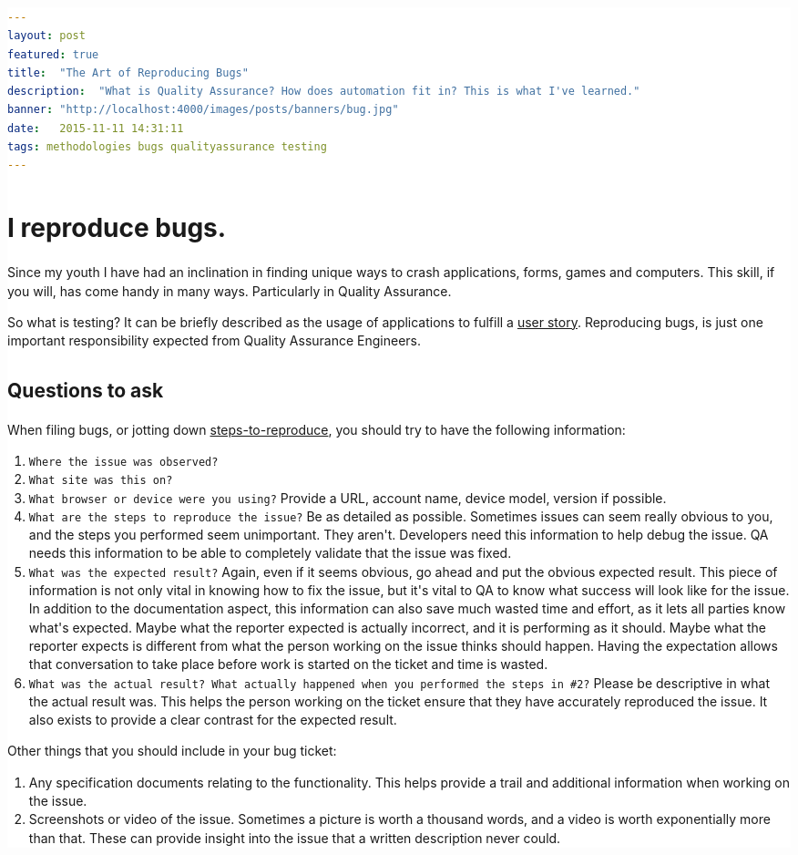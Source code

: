 ```yaml
---
layout: post
featured: true
title:  "The Art of Reproducing Bugs"
description:  "What is Quality Assurance? How does automation fit in? This is what I've learned."
banner: "http://localhost:4000/images/posts/banners/bug.jpg"
date:   2015-11-11 14:31:11
tags: methodologies bugs qualityassurance testing
---
```


# I reproduce bugs.

Since my youth I have had an inclination in finding unique ways to crash applications, forms, games and computers. This skill, if you will, has come handy in many ways. Particularly in Quality Assurance.

So what is testing? It can be briefly described as the usage of applications to fulfill a [user story](https://en.wikipedia.org/wiki/User_story). Reproducing bugs, is just one important responsibility expected from Quality Assurance Engineers. 

## Questions to ask

When filing bugs, or jotting down [steps-to-reproduce](https://en.wikipedia.org/wiki/Software_bug), you should try to have the following information:

1. `Where the issue was observed?` 
2. `What site was this on?`
2. `What browser or device were you using?` Provide a URL, account name, device model, version if possible.
3. `What are the steps to reproduce the issue?` Be as detailed as possible. Sometimes issues can seem really obvious to you, and the steps you performed seem unimportant. They aren't. Developers need this information to help debug the issue. QA needs this information to be able to completely validate that the issue was fixed. 
4. `What was the expected result?` Again, even if it seems obvious, go ahead and put the obvious expected result. This piece of information is not only vital in knowing how to fix the issue, but it's vital to QA to know what success will look like for the issue. In addition to the documentation aspect, this information can also save much wasted time and effort, as it lets all parties know what's expected. Maybe what the reporter expected is actually incorrect, and it is performing as it should. Maybe what the reporter expects is different from what the person working on the issue thinks should happen. Having the expectation allows that conversation to take place before work is started on the ticket and time is wasted.
5. `What was the actual result? What actually happened when you performed the steps in #2?` Please be descriptive in what the actual result was. This helps the person working on the ticket ensure that they have accurately reproduced the issue. It also exists to provide a clear contrast for the expected result.

Other things that you should include in your bug ticket:

1. Any specification documents relating to the functionality. This helps provide a trail and additional information when working on the issue.
2. Screenshots or video of the issue. Sometimes a picture is worth a thousand words, and a video is worth exponentially more than that. These can provide insight into the issue that a written description never could.
